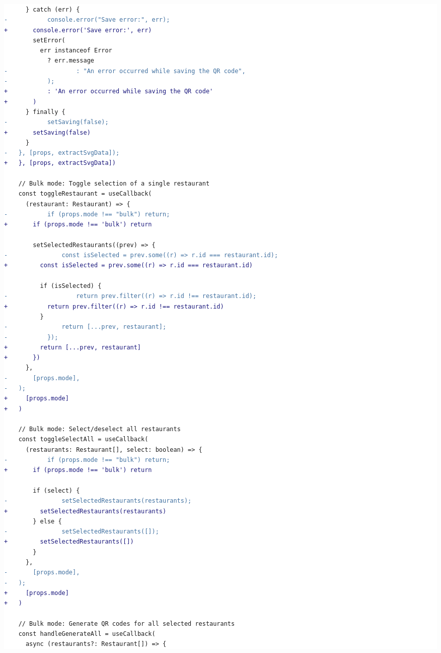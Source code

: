 ```diff
      } catch (err) {
- 			console.error("Save error:", err);
+       console.error('Save error:', err)
        setError(
          err instanceof Error
            ? err.message
- 					: "An error occurred while saving the QR code",
- 			);
+           : 'An error occurred while saving the QR code'
+       )
      } finally {
- 			setSaving(false);
+       setSaving(false)
      }
- 	}, [props, extractSvgData]);
+   }, [props, extractSvgData])
  
    // Bulk mode: Toggle selection of a single restaurant
    const toggleRestaurant = useCallback(
      (restaurant: Restaurant) => {
- 			if (props.mode !== "bulk") return;
+       if (props.mode !== 'bulk') return
  
        setSelectedRestaurants((prev) => {
- 				const isSelected = prev.some((r) => r.id === restaurant.id);
+         const isSelected = prev.some((r) => r.id === restaurant.id)
  
          if (isSelected) {
- 					return prev.filter((r) => r.id !== restaurant.id);
+           return prev.filter((r) => r.id !== restaurant.id)
          }
- 				return [...prev, restaurant];
- 			});
+         return [...prev, restaurant]
+       })
      },
- 		[props.mode],
- 	);
+     [props.mode]
+   )
  
    // Bulk mode: Select/deselect all restaurants
    const toggleSelectAll = useCallback(
      (restaurants: Restaurant[], select: boolean) => {
- 			if (props.mode !== "bulk") return;
+       if (props.mode !== 'bulk') return
  
        if (select) {
- 				setSelectedRestaurants(restaurants);
+         setSelectedRestaurants(restaurants)
        } else {
- 				setSelectedRestaurants([]);
+         setSelectedRestaurants([])
        }
      },
- 		[props.mode],
- 	);
+     [props.mode]
+   )
  
    // Bulk mode: Generate QR codes for all selected restaurants
    const handleGenerateAll = useCallback(
      async (restaurants?: Restaurant[]) => {
```